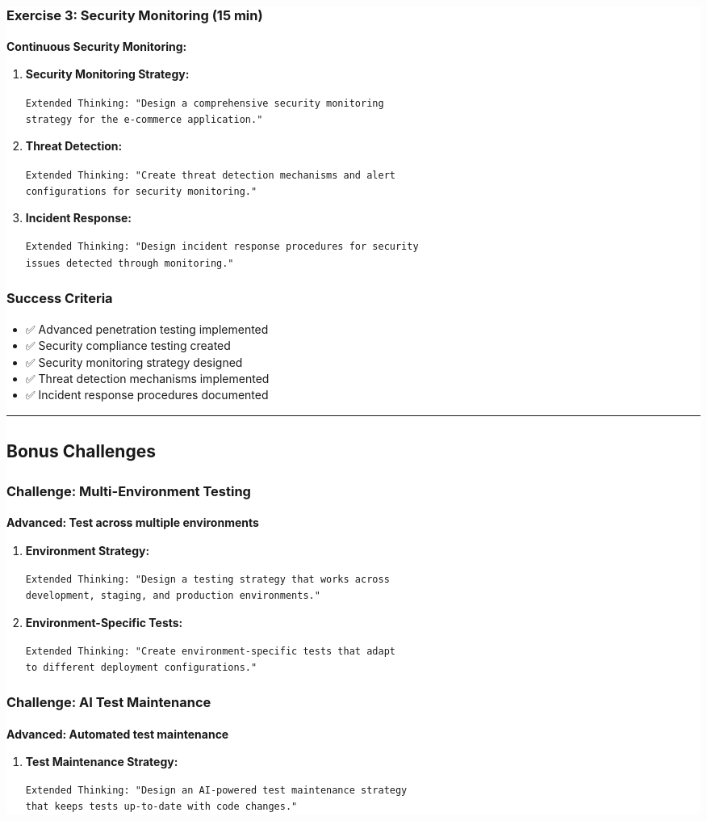 ### Exercise 3: Security Monitoring (15 min)

**Continuous Security Monitoring:**

1. **Security Monitoring Strategy:**
   ```
   Extended Thinking: "Design a comprehensive security monitoring 
   strategy for the e-commerce application."
   ```

2. **Threat Detection:**
   ```
   Extended Thinking: "Create threat detection mechanisms and alert 
   configurations for security monitoring."
   ```

3. **Incident Response:**
   ```
   Extended Thinking: "Design incident response procedures for security 
   issues detected through monitoring."
   ```

### Success Criteria

- ✅ Advanced penetration testing implemented
- ✅ Security compliance testing created
- ✅ Security monitoring strategy designed
- ✅ Threat detection mechanisms implemented
- ✅ Incident response procedures documented

---

## Bonus Challenges

### Challenge: Multi-Environment Testing

**Advanced: Test across multiple environments**

1. **Environment Strategy:**
   ```
   Extended Thinking: "Design a testing strategy that works across 
   development, staging, and production environments."
   ```

2. **Environment-Specific Tests:**
   ```
   Extended Thinking: "Create environment-specific tests that adapt 
   to different deployment configurations."
   ```

### Challenge: AI Test Maintenance

**Advanced: Automated test maintenance**

1. **Test Maintenance Strategy:**
   ```
   Extended Thinking: "Design an AI-powered test maintenance strategy 
   that keeps tests up-to-date with code changes."
   ```
